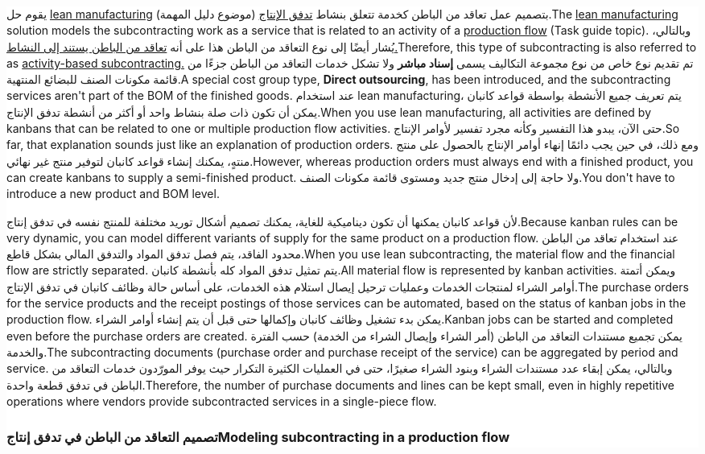 <span data-ttu-id="8b268-152">يقوم حل [lean manufacturing](lean-manufacturing-overview.md) بتصميم عمل تعاقد من الباطن كخدمة تتعلق بنشاط [تدفق الإنتاج](tasks/create-production-flow-version.md) (موضوع دليل المهمة).</span><span class="sxs-lookup"><span data-stu-id="8b268-152">The [lean manufacturing](lean-manufacturing-overview.md) solution models the subcontracting work as a service that is related to an activity of a [production flow](tasks/create-production-flow-version.md) (Task guide topic).</span></span> <span data-ttu-id="8b268-153">وبالتالي، يُشار أيضًا إلى نوع التعاقد من الباطن هذا على أنه [تعاقد من الباطن يستند إلى النشاط.](activity-based-subcontracting.md)</span><span class="sxs-lookup"><span data-stu-id="8b268-153">Therefore, this type of subcontracting is also referred to as [activity-based subcontracting.](activity-based-subcontracting.md)</span></span> <span data-ttu-id="8b268-154">تم تقديم نوع خاص من نوع مجموعة التكاليف‬ يسمى **إسناد مباشر** ولا تشكل خدمات التعاقد من الباطن جزءًا من قائمة مكونات الصنف للبضائع المنتهية.</span><span class="sxs-lookup"><span data-stu-id="8b268-154">A special cost group type, **Direct outsourcing**, has been introduced, and the subcontracting services aren't part of the BOM of the finished goods.</span></span> <span data-ttu-id="8b268-155">عند استخدام lean manufacturing، يتم تعريف جميع الأنشطة بواسطة قواعد كانبان يمكن أن تكون ذات صلة بنشاط واحد أو أكثر من أنشطة تدفق الإنتاج.</span><span class="sxs-lookup"><span data-stu-id="8b268-155">When you use lean manufacturing, all activities are defined by kanbans that can be related to one or multiple production flow activities.</span></span> <span data-ttu-id="8b268-156">حتى الآن، يبدو هذا التفسير وكأنه مجرد تفسير لأوامر الإنتاج.</span><span class="sxs-lookup"><span data-stu-id="8b268-156">So far, that explanation sounds just like an explanation of production orders.</span></span> <span data-ttu-id="8b268-157">ومع ذلك، في حين يجب دائمًا إنهاء أوامر الإنتاج بالحصول على منتج منتهٍ، يمكنك إنشاء قواعد كانبان لتوفير منتج غير نهائي.</span><span class="sxs-lookup"><span data-stu-id="8b268-157">However, whereas production orders must always end with a finished product, you can create kanbans to supply a semi-finished product.</span></span> <span data-ttu-id="8b268-158">ولا حاجة إلى إدخال منتج جديد ومستوى قائمة مكونات الصنف.</span><span class="sxs-lookup"><span data-stu-id="8b268-158">You don't have to introduce a new product and BOM level.</span></span>  

<span data-ttu-id="8b268-159">لأن قواعد كانبان يمكنها أن تكون ديناميكية للغاية، يمكنك تصميم أشكال توريد مختلفة للمنتج نفسه في تدفق إنتاج.</span><span class="sxs-lookup"><span data-stu-id="8b268-159">Because kanban rules can be very dynamic, you can model different variants of supply for the same product on a production flow.</span></span> <span data-ttu-id="8b268-160">عند استخدام تعاقد من الباطن محدود الفاقد‬، يتم فصل تدفق المواد والتدفق المالي بشكل قاطع.</span><span class="sxs-lookup"><span data-stu-id="8b268-160">When you use lean subcontracting, the material flow and the financial flow are strictly separated.</span></span> <span data-ttu-id="8b268-161">يتم تمثيل تدفق المواد كله بأنشطة كانبان.</span><span class="sxs-lookup"><span data-stu-id="8b268-161">All material flow is represented by kanban activities.</span></span> <span data-ttu-id="8b268-162">ويمكن أتمتة أوامر الشراء لمنتجات الخدمات وعمليات ترحيل إيصال استلام هذه الخدمات، على أساس حالة وظائف كانبان في تدفق الإنتاج.</span><span class="sxs-lookup"><span data-stu-id="8b268-162">The purchase orders for the service products and the receipt postings of those services can be automated, based on the status of kanban jobs in the production flow.</span></span> <span data-ttu-id="8b268-163">يمكن بدء تشغيل وظائف كانبان وإكمالها حتى قبل أن يتم إنشاء أوامر الشراء.</span><span class="sxs-lookup"><span data-stu-id="8b268-163">Kanban jobs can be started and completed even before the purchase orders are created.</span></span> <span data-ttu-id="8b268-164">يمكن تجميع مستندات التعاقد من الباطن (أمر الشراء وإيصال الشراء من الخدمة) حسب الفترة والخدمة.</span><span class="sxs-lookup"><span data-stu-id="8b268-164">The subcontracting documents (purchase order and purchase receipt of the service) can be aggregated by period and service.</span></span> <span data-ttu-id="8b268-165">وبالتالي، يمكن إبقاء عدد مستندات الشراء وبنود الشراء صغيرًا، حتى في العمليات الكثيرة التكرار حيث يوفر المورّدون خدمات التعاقد من الباطن في تدفق قطعة واحدة.</span><span class="sxs-lookup"><span data-stu-id="8b268-165">Therefore, the number of purchase documents and lines can be kept small, even in highly repetitive operations where vendors provide subcontracted services in a single-piece flow.</span></span>

### <a name="modeling-subcontracting-in-a-production-flow"></a><span data-ttu-id="8b268-166">تصميم التعاقد من الباطن في تدفق إنتاج</span><span class="sxs-lookup"><span data-stu-id="8b268-166">Modeling subcontracting in a production flow</span></span>
